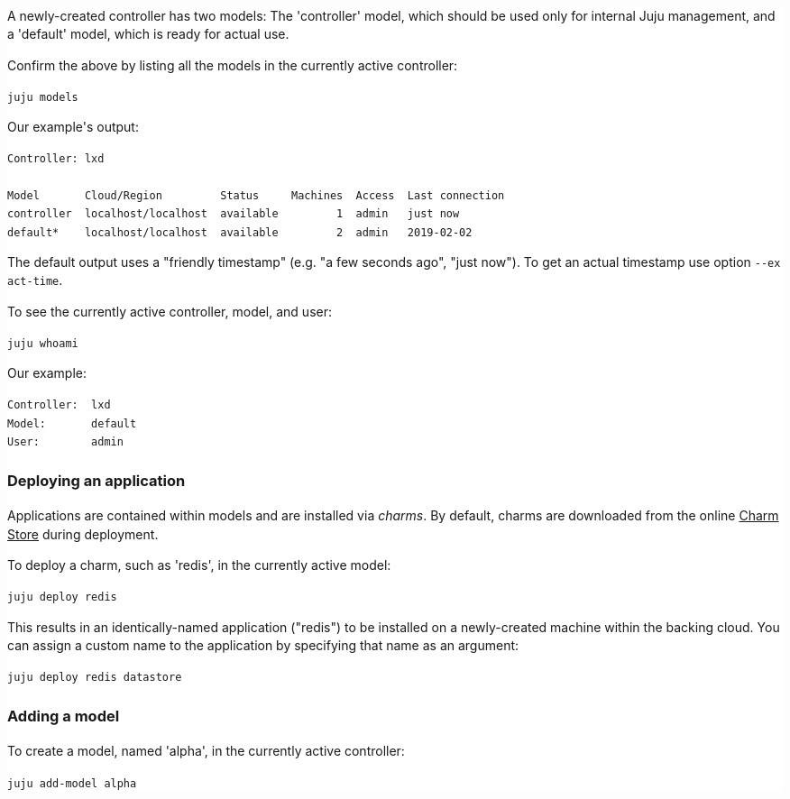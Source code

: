 A newly-created controller has two models: The 'controller' model, which should be used only for internal Juju management, and a 'default' model, which is ready for actual use.

Confirm the above by listing all the models in the currently active controller:

```text
juju models
```

Our example's output:

```text
Controller: lxd

Model       Cloud/Region         Status     Machines  Access  Last connection
controller  localhost/localhost  available         1  admin   just now
default*    localhost/localhost  available         2  admin   2019-02-02
```

The default output uses a "friendly timestamp" (e.g. "a few seconds ago", "just now"). To get an actual timestamp use option `--exact-time`.

To see the currently active controller, model, and user:

``` text
juju whoami
```

Our example:

``` text
Controller:  lxd
Model:       default
User:        admin
```

<h3 id="heading--deploying-an-application">Deploying an application</h3>

Applications are contained within models and are installed via *charms*. By default, charms are downloaded from the online [Charm Store](https://jujucharms.com) during deployment.

To deploy a charm, such as 'redis', in the currently active model:

``` text
juju deploy redis
```

This results in an identically-named application ("redis") to be installed on a newly-created machine within the backing cloud. You can assign a custom name to the application by specifying that name as an argument:

``` text
juju deploy redis datastore
```

<h3 id="heading--adding-a-model">Adding a model</h3>

To create a model, named 'alpha', in the currently active controller:

``` text
juju add-model alpha
```
